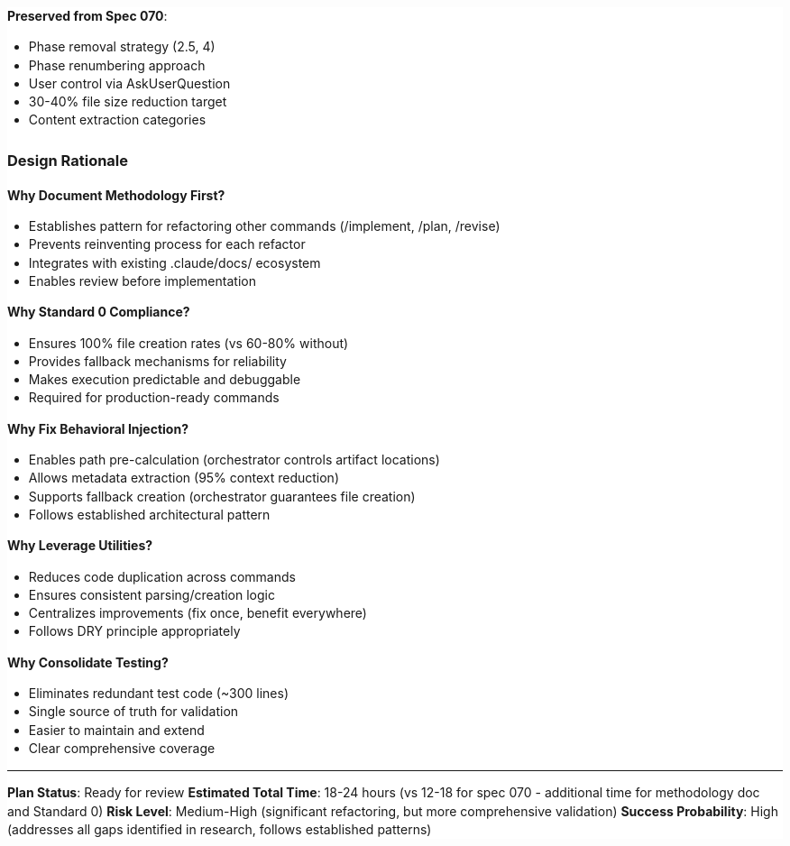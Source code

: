 **Preserved from Spec 070**:
- Phase removal strategy (2.5, 4)
- Phase renumbering approach
- User control via AskUserQuestion
- 30-40% file size reduction target
- Content extraction categories

### Design Rationale

**Why Document Methodology First?**
- Establishes pattern for refactoring other commands (/implement, /plan, /revise)
- Prevents reinventing process for each refactor
- Integrates with existing .claude/docs/ ecosystem
- Enables review before implementation

**Why Standard 0 Compliance?**
- Ensures 100% file creation rates (vs 60-80% without)
- Provides fallback mechanisms for reliability
- Makes execution predictable and debuggable
- Required for production-ready commands

**Why Fix Behavioral Injection?**
- Enables path pre-calculation (orchestrator controls artifact locations)
- Allows metadata extraction (95% context reduction)
- Supports fallback creation (orchestrator guarantees file creation)
- Follows established architectural pattern

**Why Leverage Utilities?**
- Reduces code duplication across commands
- Ensures consistent parsing/creation logic
- Centralizes improvements (fix once, benefit everywhere)
- Follows DRY principle appropriately

**Why Consolidate Testing?**
- Eliminates redundant test code (~300 lines)
- Single source of truth for validation
- Easier to maintain and extend
- Clear comprehensive coverage

---

**Plan Status**: Ready for review
**Estimated Total Time**: 18-24 hours (vs 12-18 for spec 070 - additional time for methodology doc and Standard 0)
**Risk Level**: Medium-High (significant refactoring, but more comprehensive validation)
**Success Probability**: High (addresses all gaps identified in research, follows established patterns)
